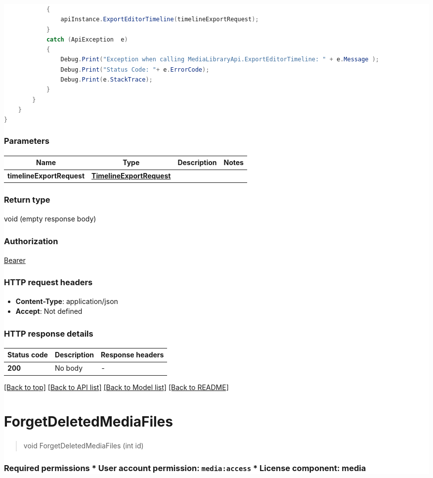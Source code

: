 ```csharp
            {
                apiInstance.ExportEditorTimeline(timelineExportRequest);
            }
            catch (ApiException  e)
            {
                Debug.Print("Exception when calling MediaLibraryApi.ExportEditorTimeline: " + e.Message );
                Debug.Print("Status Code: "+ e.ErrorCode);
                Debug.Print(e.StackTrace);
            }
        }
    }
}
```

### Parameters

Name | Type | Description  | Notes
------------- | ------------- | ------------- | -------------
 **timelineExportRequest** | [**TimelineExportRequest**](TimelineExportRequest.md)|  | 

### Return type

void (empty response body)

### Authorization

[Bearer](../#Bearer)

### HTTP request headers

 - **Content-Type**: application/json
 - **Accept**: Not defined


### HTTP response details
| Status code | Description | Response headers |
|-------------|-------------|------------------|
| **200** | No body |  -  |

[[Back to top]](#) [[Back to API list]](../#documentation-for-api-endpoints) [[Back to Model list]](../#documentation-for-models) [[Back to README]](../)

<a name="forgetdeletedmediafiles"></a>
# **ForgetDeletedMediaFiles**
> void ForgetDeletedMediaFiles (int id)



### Required permissions    * User account permission: `media:access`   * License component: media 
